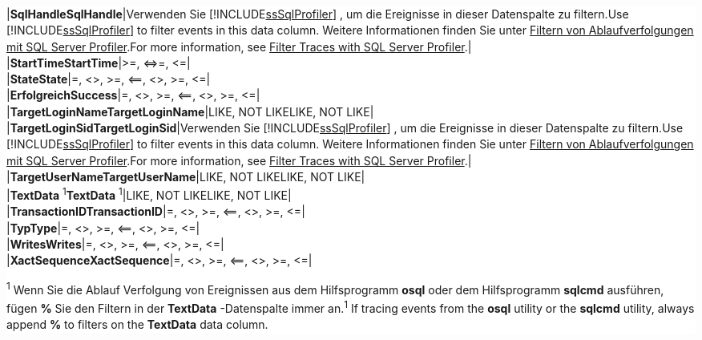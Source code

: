 |<span data-ttu-id="2f842-259">**SqlHandle**</span><span class="sxs-lookup"><span data-stu-id="2f842-259">**SqlHandle**</span></span>|<span data-ttu-id="2f842-260">Verwenden Sie [!INCLUDE[ssSqlProfiler](../../includes/sssqlprofiler-md.md)] , um die Ereignisse in dieser Datenspalte zu filtern.</span><span class="sxs-lookup"><span data-stu-id="2f842-260">Use [!INCLUDE[ssSqlProfiler](../../includes/sssqlprofiler-md.md)] to filter events in this data column.</span></span> <span data-ttu-id="2f842-261">Weitere Informationen finden Sie unter [Filtern von Ablaufverfolgungen mit SQL Server Profiler](../../tools/sql-server-profiler/filter-traces-with-sql-server-profiler.md).</span><span class="sxs-lookup"><span data-stu-id="2f842-261">For more information, see [Filter Traces with SQL Server Profiler](../../tools/sql-server-profiler/filter-traces-with-sql-server-profiler.md).</span></span>|  
|<span data-ttu-id="2f842-262">**StartTime**</span><span class="sxs-lookup"><span data-stu-id="2f842-262">**StartTime**</span></span>|<span data-ttu-id="2f842-263">>=, <=</span><span class="sxs-lookup"><span data-stu-id="2f842-263">>=, <=</span></span>|  
|<span data-ttu-id="2f842-264">**State**</span><span class="sxs-lookup"><span data-stu-id="2f842-264">**State**</span></span>|<span data-ttu-id="2f842-265">=, <>, >=, <=</span><span class="sxs-lookup"><span data-stu-id="2f842-265">=, <>, >=, <=</span></span>|  
|<span data-ttu-id="2f842-266">**Erfolgreich**</span><span class="sxs-lookup"><span data-stu-id="2f842-266">**Success**</span></span>|<span data-ttu-id="2f842-267">=, <>, >=, <=</span><span class="sxs-lookup"><span data-stu-id="2f842-267">=, <>, >=, <=</span></span>|  
|<span data-ttu-id="2f842-268">**TargetLoginName**</span><span class="sxs-lookup"><span data-stu-id="2f842-268">**TargetLoginName**</span></span>|<span data-ttu-id="2f842-269">LIKE, NOT LIKE</span><span class="sxs-lookup"><span data-stu-id="2f842-269">LIKE, NOT LIKE</span></span>|  
|<span data-ttu-id="2f842-270">**TargetLoginSid**</span><span class="sxs-lookup"><span data-stu-id="2f842-270">**TargetLoginSid**</span></span>|<span data-ttu-id="2f842-271">Verwenden Sie [!INCLUDE[ssSqlProfiler](../../includes/sssqlprofiler-md.md)] , um die Ereignisse in dieser Datenspalte zu filtern.</span><span class="sxs-lookup"><span data-stu-id="2f842-271">Use [!INCLUDE[ssSqlProfiler](../../includes/sssqlprofiler-md.md)] to filter events in this data column.</span></span> <span data-ttu-id="2f842-272">Weitere Informationen finden Sie unter [Filtern von Ablaufverfolgungen mit SQL Server Profiler](../../tools/sql-server-profiler/filter-traces-with-sql-server-profiler.md).</span><span class="sxs-lookup"><span data-stu-id="2f842-272">For more information, see [Filter Traces with SQL Server Profiler](../../tools/sql-server-profiler/filter-traces-with-sql-server-profiler.md).</span></span>|  
|<span data-ttu-id="2f842-273">**TargetUserName**</span><span class="sxs-lookup"><span data-stu-id="2f842-273">**TargetUserName**</span></span>|<span data-ttu-id="2f842-274">LIKE, NOT LIKE</span><span class="sxs-lookup"><span data-stu-id="2f842-274">LIKE, NOT LIKE</span></span>|  
|<span data-ttu-id="2f842-275">**TextData** <sup>1</sup></span><span class="sxs-lookup"><span data-stu-id="2f842-275">**TextData** <sup>1</sup></span></span>|<span data-ttu-id="2f842-276">LIKE, NOT LIKE</span><span class="sxs-lookup"><span data-stu-id="2f842-276">LIKE, NOT LIKE</span></span>|  
|<span data-ttu-id="2f842-277">**TransactionID**</span><span class="sxs-lookup"><span data-stu-id="2f842-277">**TransactionID**</span></span>|<span data-ttu-id="2f842-278">=, <>, >=, <=</span><span class="sxs-lookup"><span data-stu-id="2f842-278">=, <>, >=, <=</span></span>|  
|<span data-ttu-id="2f842-279">**Typ**</span><span class="sxs-lookup"><span data-stu-id="2f842-279">**Type**</span></span>|<span data-ttu-id="2f842-280">=, <>, >=, <=</span><span class="sxs-lookup"><span data-stu-id="2f842-280">=, <>, >=, <=</span></span>|  
|<span data-ttu-id="2f842-281">**Writes**</span><span class="sxs-lookup"><span data-stu-id="2f842-281">**Writes**</span></span>|<span data-ttu-id="2f842-282">=, <>, >=, <=</span><span class="sxs-lookup"><span data-stu-id="2f842-282">=, <>, >=, <=</span></span>|  
|<span data-ttu-id="2f842-283">**XactSequence**</span><span class="sxs-lookup"><span data-stu-id="2f842-283">**XactSequence**</span></span>|<span data-ttu-id="2f842-284">=, <>, >=, <=</span><span class="sxs-lookup"><span data-stu-id="2f842-284">=, <>, >=, <=</span></span>|  
  
 <span data-ttu-id="2f842-285"><sup>1</sup> Wenn Sie die Ablauf Verfolgung von Ereignissen aus dem Hilfsprogramm **osql** oder dem Hilfsprogramm **sqlcmd** ausführen, fügen **%** Sie den Filtern in der **TextData** -Datenspalte immer an.</span><span class="sxs-lookup"><span data-stu-id="2f842-285"><sup>1</sup> If tracing events from the **osql** utility or the **sqlcmd** utility, always append **%** to filters on the **TextData** data column.</span></span>  
  